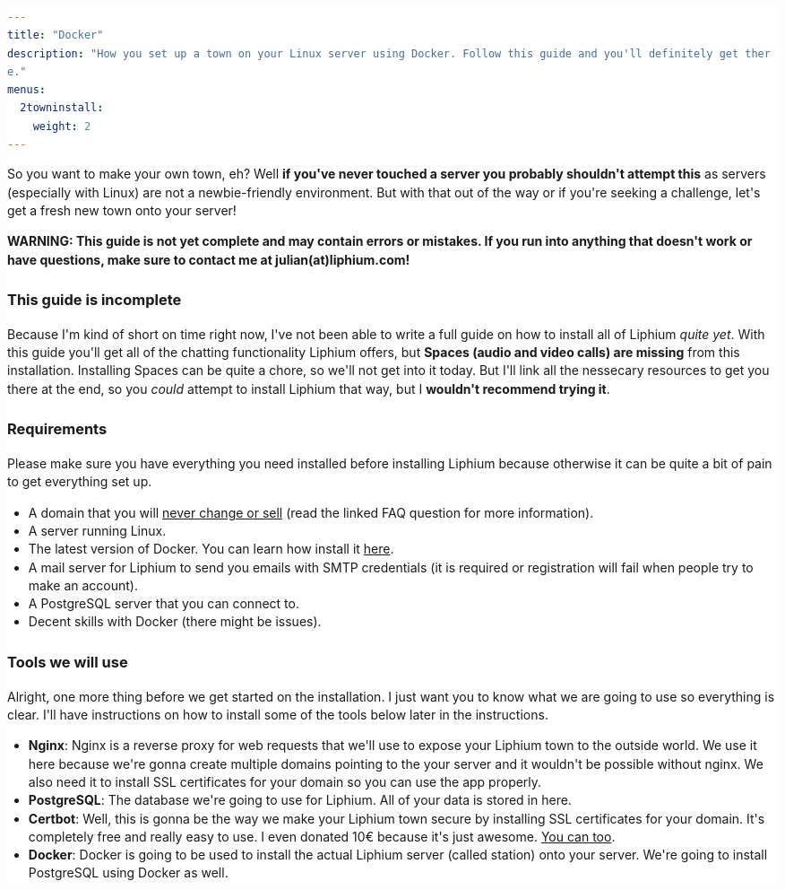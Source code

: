 ```yaml
---
title: "Docker"
description: "How you set up a town on your Linux server using Docker. Follow this guide and you'll definitely get there."
menus:
  2towninstall:
    weight: 2
---
```


So you want to make your own town, eh? Well **if you've never touched a server you probably shouldn't attempt this** as servers (especially with Linux) are not a newbie-friendly environment. But with that out of the way or if you're seeking a challenge, let's get a fresh new town onto your server!

**WARNING: This guide is not yet complete and may contain errors or mistakes. If you run into anything that doesn't work or have questions, make sure to contact me at julian(at)liphium.com!**

### This guide is incomplete

Because I'm kind of short on time right now, I've not been able to write a full guide on how to install all of Liphium _quite yet_. With this guide you'll get all of the chatting functionality Liphium offers, but **Spaces (audio and video calls) are missing** from this installation. Installing Spaces can be quite a chore, so we'll not get into it today. But I'll link all the nessecary resources to get you there at the end, so you _could_ attempt to install Liphium that way, but I **wouldn't recommend trying it**.

### Requirements

Please make sure you have everything you need installed before installing Liphium because otherwise it can be quite a bit of pain to get everything set up.

- A domain that you will [never change or sell](docs/general/faq/#why-do-i-need-a-domain-for-my-town) (read the linked FAQ question for more information).
- A server running Linux.
- The latest version of Docker. You can learn how install it [here](https://docs.docker.com/engine/install/).
- A mail server for Liphium to send you emails with SMTP credentials (it is required or registration will fail when people try to make an account).
- A PostgreSQL server that you can connect to.
- Decent skills with Docker (there might be issues).

### Tools we will use

Alright, one more thing before we get started on the installation. I just want you to know what we are going to use so everything is clear. I'll have instructions on how to install some of the tools below later in the instructions.

- **Nginx**: Nginx is a reverse proxy for web requests that we'll use to expose your Liphium town to the outside world. We use it here because we're gonna create multiple domains pointing to the your server and it wouldn't be possible without nginx. We also need it to install SSL certificates for your domain so you can use the app properly.
- **PostgreSQL**: The database we're going to use for Liphium. All of your data is stored in here.
- **Certbot**: Well, this is gonna be the way we make your Liphium town secure by installing SSL certificates for your domain. It's completely free and really easy to use. I even donated 10€ because it's just awesome. [You can too](https://supporters.eff.org/donate/support-work-on-certbot).
- **Docker**: Docker is going to be used to install the actual Liphium server (called station) onto your server. We're going to install PostgreSQL using Docker as well.
